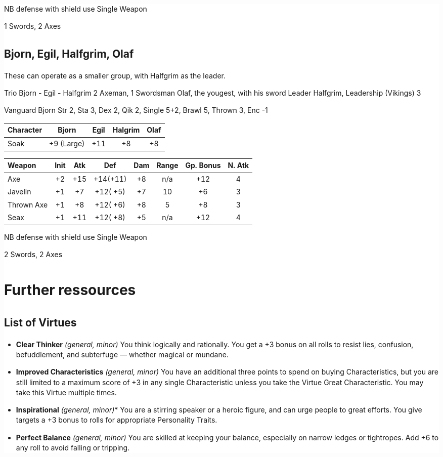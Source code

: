 NB defense with shield use Single Weapon

1 Swords, 2 Axes


## Bjorn, Egil, Halfgrim, Olaf

These can operate as a smaller group, with Halfgrim as the leader.

Trio Bjorn - Egil - Halfgrim 2 Axeman, 1 Swordsman
Olaf, the yougest, with his sword
Leader Halfgrim, Leadership (Vikings) 3

Vanguard Bjorn Str 2, Sta 3, Dex 2, Qik 2, Single 5+2, Brawl 5, Thrown 3, Enc -1

|  Character | Bjorn    | Egil | Halgrim | Olaf |
|:-----------|:--------:|:----:|:-------:|:----:|
|       Soak |+9 (Large)|  +11 |      +8 |   +8 |


| Weapon     | Init | Atk |   Def   | Dam |Range|Gp. Bonus|N. Atk|
|:-----------|:----:|:---:|:-------:|:---:|:---:|:-------:|:----:|
| Axe        |   +2 | +15 | +14(+11)|  +8 | n/a |   +12   |    4 |
| Javelin    |   +1 |  +7 | +12( +5)|  +7 |  10 |    +6   |    3 |
| Thrown Axe |   +1 |  +8 | +12( +6)|  +8 |   5 |    +8   |    3 |
| Seax       |   +1 | +11 | +12( +8)|  +5 | n/a |   +12   |    4 |

NB defense with shield use Single Weapon

2 Swords, 2 Axes



# Further ressources

## List of Virtues
+ **Clear Thinker** *(general, minor)*
You think logically and rationally. You get a +3 bonus on all rolls to resist lies, confusion,
befuddlement, and subterfuge — whether magical or mundane.

+ **Improved Characteristics** *(general, minor)*
You  have  an  additional  three  points  to spend on buying Characteristics, but you are still limited to a maximum 
score of +3 in any single Characteristic unless you take the Virtue Great Characteristic. You may take this Virtue 
multiple times.

+ **Inspirational** *(general, minor)**
You are a stirring speaker or a heroic figure, and can urge people to great efforts.
You give targets a +3 bonus to rolls for appropriate Personality Traits.


+ **Perfect Balance** *(general, minor)*
You are skilled at keeping your balance, especially on narrow ledges or tightropes. Add +6 to any roll to avoid falling or tripping.
